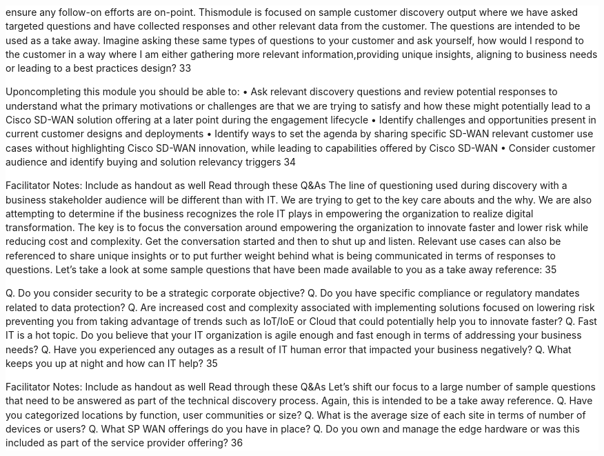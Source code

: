 ensure any follow-on efforts are on-point.
Thismodule is focused on sample customer discovery output where we have asked 
targeted questions and have collected responses and other relevant data from the 
customer. 
The questions are intended to be used as a take away. Imagine asking these same 
types of questions to your customer and ask yourself, how would I respond to the 
customer in a way where I am either gathering more relevant information,providing 
unique insights, aligning to business needs or leading to a best practices design? 
33

Uponcompleting this module you should be able to:
• Ask relevant discovery questions and review potential responses to understand
what the primary motivations or challenges are that we are trying to satisfy and 
how these might potentially lead to a Cisco SD-WAN solution offering at a later 
point during the engagement lifecycle
• Identify challenges and opportunities present in current customer designs and 
deployments
• Identify ways to set the agenda by sharing specific SD-WAN relevant customer 
use cases without highlighting Cisco SD-WAN innovation, while leading to 
capabilities offered by Cisco SD-WAN
• Consider customer audience and identify buying and solution relevancy triggers 
34

Facilitator Notes:
Include as handout as well
Read through these Q&As
The line of questioning used during discovery with a business stakeholder audience 
will be different than with IT. We are trying to get to the key care abouts and the why. 
We are also attempting to determine if the business recognizes the role IT plays in 
empowering the organization to realize digital transformation. The key is to focus the 
conversation around empowering the organization to innovate faster and lower risk 
while reducing cost and complexity. Get the conversation started and then to shut up 
and listen. Relevant use cases can also be referenced to share unique insights or to 
put further weight behind what is being communicated in terms of responses to 
questions. 
Let’s take a look at some sample questions that have been made available to you as a 
take away reference: 
35

Q. Do you consider security to be a strategic corporate objective? 
Q. Do you have specific compliance or regulatory mandates related to data 
protection?
Q. Are increased cost and complexity associated with implementing solutions focused 
on lowering risk preventing you from taking advantage of trends such as IoT/IoE or 
Cloud that could potentially help you to innovate faster? 
Q. Fast IT is a hot topic. Do you believe that your IT organization is agile enough and 
fast enough in terms of addressing your business needs? 
Q. Have you experienced any outages as a result of IT human error that impacted 
your business negatively?
Q. What keeps you up at night and how can IT help? 
35

Facilitator Notes:
Include as handout as well
Read through these Q&As
Let’s shift our focus to a large number of sample questions that need to be answered 
as part of the technical discovery process. Again, this is intended to be a take away 
reference.
Q. Have you categorized locations by function, user communities or size?
Q. What is the average size of each site in terms of number of devices or users?
Q. What SP WAN offerings do you have in place?
Q. Do you own and manage the edge hardware or was this included as part of the 
service provider offering? 
36
